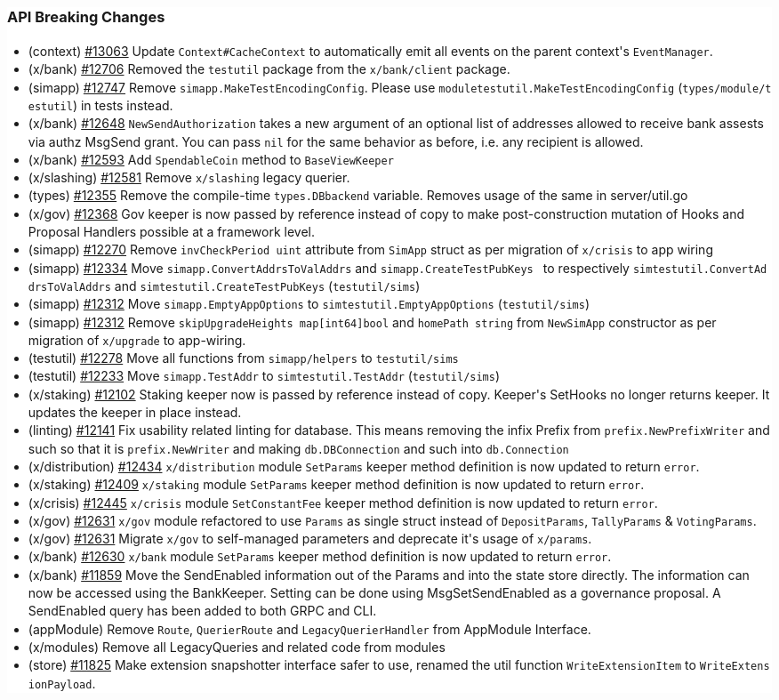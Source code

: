 ### API Breaking Changes

- (context) [#13063](https://github.com/cosmos/cosmos-sdk/pull/13063) Update `Context#CacheContext` to automatically emit all events on the parent context's `EventManager`.
- (x/bank) [#12706](https://github.com/cosmos/cosmos-sdk/pull/12706) Removed the `testutil` package from the `x/bank/client` package.
- (simapp) [#12747](https://github.com/cosmos/cosmos-sdk/pull/12747) Remove `simapp.MakeTestEncodingConfig`. Please use `moduletestutil.MakeTestEncodingConfig` (`types/module/testutil`) in tests instead.
- (x/bank) [#12648](https://github.com/cosmos/cosmos-sdk/pull/12648) `NewSendAuthorization` takes a new argument of an optional list of addresses allowed to receive bank assests via authz MsgSend grant. You can pass `nil` for the same behavior as before, i.e. any recipient is allowed.
- (x/bank) [#12593](https://github.com/cosmos/cosmos-sdk/pull/12593) Add `SpendableCoin` method to `BaseViewKeeper`
- (x/slashing) [#12581](https://github.com/cosmos/cosmos-sdk/pull/12581) Remove `x/slashing` legacy querier.
- (types) [#12355](https://github.com/cosmos/cosmos-sdk/pull/12355) Remove the compile-time `types.DBbackend` variable. Removes usage of the same in server/util.go
- (x/gov) [#12368](https://github.com/cosmos/cosmos-sdk/pull/12369) Gov keeper is now passed by reference instead of copy to make post-construction mutation of Hooks and Proposal Handlers possible at a framework level.
- (simapp) [#12270](https://github.com/cosmos/cosmos-sdk/pull/12270) Remove `invCheckPeriod uint` attribute from `SimApp` struct as per migration of `x/crisis` to app wiring
- (simapp) [#12334](https://github.com/cosmos/cosmos-sdk/pull/12334) Move `simapp.ConvertAddrsToValAddrs` and `simapp.CreateTestPubKeys ` to respectively `simtestutil.ConvertAddrsToValAddrs` and `simtestutil.CreateTestPubKeys` (`testutil/sims`)
- (simapp) [#12312](https://github.com/cosmos/cosmos-sdk/pull/12312) Move `simapp.EmptyAppOptions` to `simtestutil.EmptyAppOptions` (`testutil/sims`)
- (simapp) [#12312](https://github.com/cosmos/cosmos-sdk/pull/12312) Remove `skipUpgradeHeights map[int64]bool` and `homePath string` from `NewSimApp` constructor as per migration of `x/upgrade` to app-wiring.
- (testutil) [#12278](https://github.com/cosmos/cosmos-sdk/pull/12278) Move all functions from `simapp/helpers` to `testutil/sims`
- (testutil) [#12233](https://github.com/cosmos/cosmos-sdk/pull/12233) Move `simapp.TestAddr` to `simtestutil.TestAddr` (`testutil/sims`)
- (x/staking) [#12102](https://github.com/cosmos/cosmos-sdk/pull/12102) Staking keeper now is passed by reference instead of copy. Keeper's SetHooks no longer returns keeper. It updates the keeper in place instead.
- (linting) [#12141](https://github.com/cosmos/cosmos-sdk/pull/12141) Fix usability related linting for database. This means removing the infix Prefix from `prefix.NewPrefixWriter` and such so that it is `prefix.NewWriter` and making `db.DBConnection` and such into `db.Connection`
- (x/distribution) [#12434](https://github.com/cosmos/cosmos-sdk/pull/12434) `x/distribution` module `SetParams` keeper method definition is now updated to return `error`.
- (x/staking) [#12409](https://github.com/cosmos/cosmos-sdk/pull/12409) `x/staking` module `SetParams` keeper method definition is now updated to return `error`.
- (x/crisis) [#12445](https://github.com/cosmos/cosmos-sdk/pull/12445) `x/crisis` module `SetConstantFee` keeper method definition is now updated to return `error`.
- (x/gov) [#12631](https://github.com/cosmos/cosmos-sdk/pull/12631) `x/gov` module refactored to use `Params` as single struct instead of `DepositParams`, `TallyParams` & `VotingParams`.
- (x/gov) [#12631](https://github.com/cosmos/cosmos-sdk/pull/12631) Migrate `x/gov` to self-managed parameters and deprecate it's usage of `x/params`.
- (x/bank) [#12630](https://github.com/cosmos/cosmos-sdk/pull/12630) `x/bank` module `SetParams` keeper method definition is now updated to return `error`.
- (x/bank) [#11859](https://github.com/cosmos/cosmos-sdk/pull/11859) Move the SendEnabled information out of the Params and into the state store directly.
  The information can now be accessed using the BankKeeper.
  Setting can be done using MsgSetSendEnabled as a governance proposal.
  A SendEnabled query has been added to both GRPC and CLI.
- (appModule) Remove `Route`, `QuerierRoute` and `LegacyQuerierHandler` from AppModule Interface.
- (x/modules) Remove all LegacyQueries and related code from modules
- (store) [#11825](https://github.com/cosmos/cosmos-sdk/pull/11825) Make extension snapshotter interface safer to use, renamed the util function `WriteExtensionItem` to `WriteExtensionPayload`.